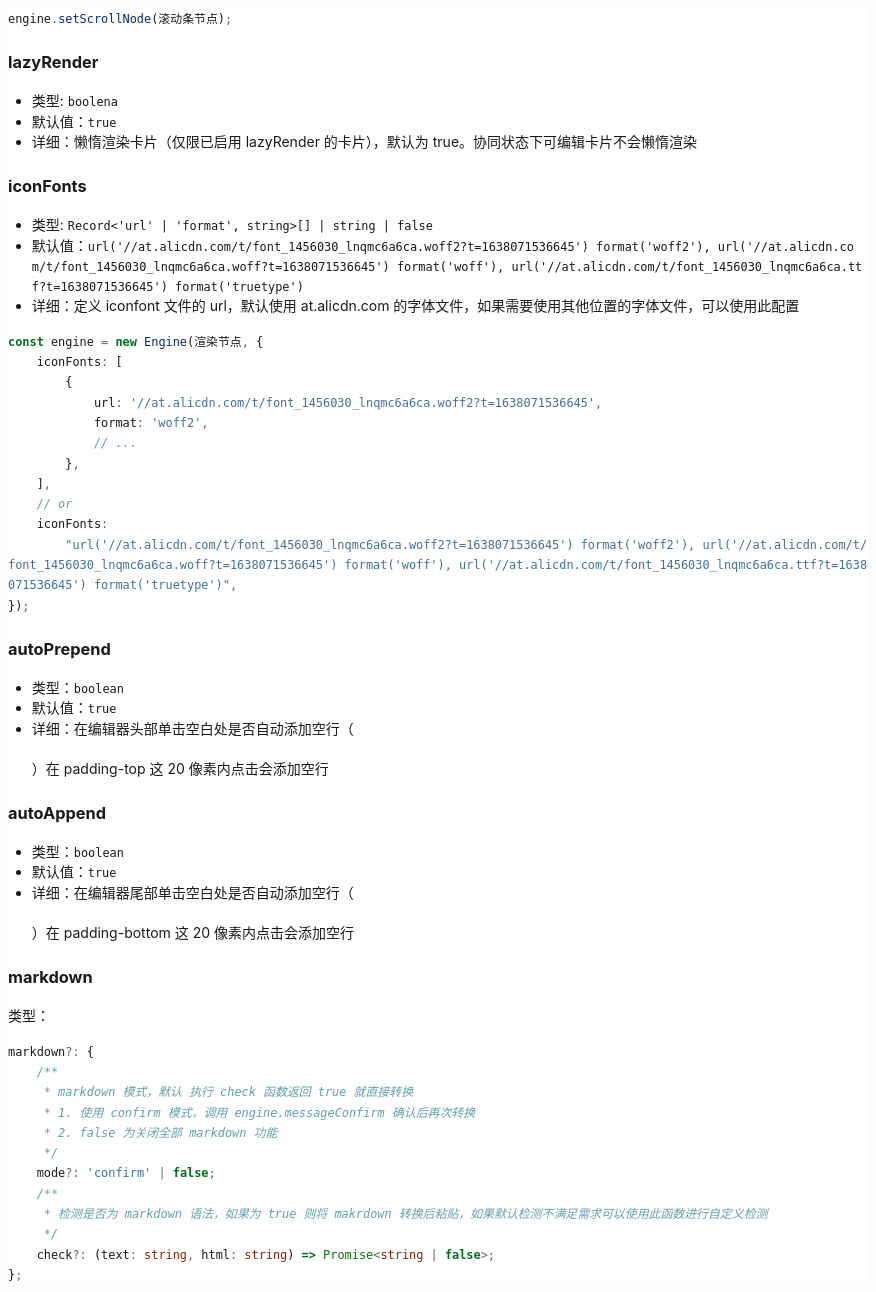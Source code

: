 ```ts
engine.setScrollNode(滚动条节点);
```

### lazyRender

-   类型: `boolena`
-   默认值：`true`
-   详细：懒惰渲染卡片（仅限已启用 lazyRender 的卡片），默认为 true。协同状态下可编辑卡片不会懒惰渲染

### iconFonts

-   类型: `Record<'url' | 'format', string>[] | string | false`
-   默认值：`url('//at.alicdn.com/t/font_1456030_lnqmc6a6ca.woff2?t=1638071536645') format('woff2'), url('//at.alicdn.com/t/font_1456030_lnqmc6a6ca.woff?t=1638071536645') format('woff'), url('//at.alicdn.com/t/font_1456030_lnqmc6a6ca.ttf?t=1638071536645') format('truetype')`
-   详细：定义 iconfont 文件的 url，默认使用 at.alicdn.com 的字体文件，如果需要使用其他位置的字体文件，可以使用此配置

```ts
const engine = new Engine(渲染节点, {
	iconFonts: [
		{
			url: '//at.alicdn.com/t/font_1456030_lnqmc6a6ca.woff2?t=1638071536645',
			format: 'woff2',
			// ...
		},
	],
	// or
	iconFonts:
		"url('//at.alicdn.com/t/font_1456030_lnqmc6a6ca.woff2?t=1638071536645') format('woff2'), url('//at.alicdn.com/t/font_1456030_lnqmc6a6ca.woff?t=1638071536645') format('woff'), url('//at.alicdn.com/t/font_1456030_lnqmc6a6ca.ttf?t=1638071536645') format('truetype')",
});
```

### autoPrepend

-   类型：`boolean`
-   默认值：`true`
-   详细：在编辑器头部单击空白处是否自动添加空行（<div style="padding-top: 20px;"></div>）在 padding-top 这 20 像素内点击会添加空行

### autoAppend

-   类型：`boolean`
-   默认值：`true`
-   详细：在编辑器尾部单击空白处是否自动添加空行（<div style="padding-bottom: 20px;"></div>）在 padding-bottom 这 20 像素内点击会添加空行

### markdown

类型：

```ts
markdown?: {
	/**
	 * markdown 模式，默认 执行 check 函数返回 true 就直接转换
	 * 1. 使用 confirm 模式，调用 engine.messageConfirm 确认后再次转换
	 * 2. false 为关闭全部 markdown 功能
	 */
	mode?: 'confirm' | false;
	/**
	 * 检测是否为 markdown 语法，如果为 true 则将 makrdown 转换后粘贴，如果默认检测不满足需求可以使用此函数进行自定义检测
	 */
	check?: (text: string, html: string) => Promise<string | false>;
};
```
